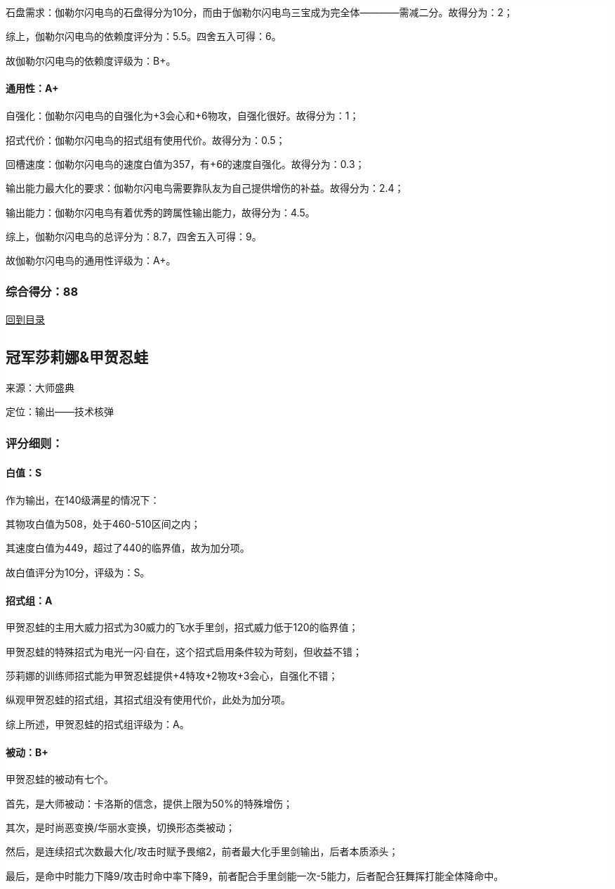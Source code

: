 石盘需求：伽勒尔闪电鸟的石盘得分为10分，而由于伽勒尔闪电鸟三宝成为完全体————需减二分。故得分为：2；

综上，伽勒尔闪电鸟的依赖度评分为：5.5。四舍五入可得：6。

故伽勒尔闪电鸟的依赖度评级为：B+。
#### 通用性：A+
自强化：伽勒尔闪电鸟的自强化为+3会心和+6物攻，自强化很好。故得分为：1；

招式代价：伽勒尔闪电鸟的招式组有使用代价。故得分为：0.5；

回槽速度：伽勒尔闪电鸟的速度白值为357，有+6的速度自强化。故得分为：0.3；

输出能力最大化的要求：伽勒尔闪电鸟需要靠队友为自己提供增伤的补益。故得分为：2.4；

输出能力：伽勒尔闪电鸟有着优秀的跨属性输出能力，故得分为：4.5。

综上，伽勒尔闪电鸟的总评分为：8.7，四舍五入可得：9。

故伽勒尔闪电鸟的通用性评级为：A+。
### 综合得分：88

[回到目录](#目录)

## 冠军莎莉娜&甲贺忍蛙
来源：大师盛典

定位：输出——技术核弹
### 评分细则：
#### 白值：S
作为输出，在140级满星的情况下：

其物攻白值为508，处于460-510区间之内；

其速度白值为449，超过了440的临界值，故为加分项。

故白值评分为10分，评级为：S。
#### 招式组：A
甲贺忍蛙的主用大威力招式为30威力的飞水手里剑，招式威力低于120的临界值；

甲贺忍蛙的特殊招式为电光一闪·自在，这个招式启用条件较为苛刻，但收益不错；

莎莉娜的训练师招式能为甲贺忍蛙提供+4特攻+2物攻+3会心，自强化不错；

纵观甲贺忍蛙的招式组，其招式组没有使用代价，此处为加分项。

综上所述，甲贺忍蛙的招式组评级为：A。
#### 被动：B+
甲贺忍蛙的被动有七个。

首先，是大师被动：卡洛斯的信念，提供上限为50%的特殊增伤；

其次，是时尚恶变换/华丽水变换，切换形态类被动；

然后，是连续招式次数最大化/攻击时赋予畏缩2，前者最大化手里剑输出，后者本质添头；

最后，是命中时能力下降9/攻击时命中率下降9，前者配合手里剑能一次-5能力，后者配合狂舞挥打能全体降命中。
